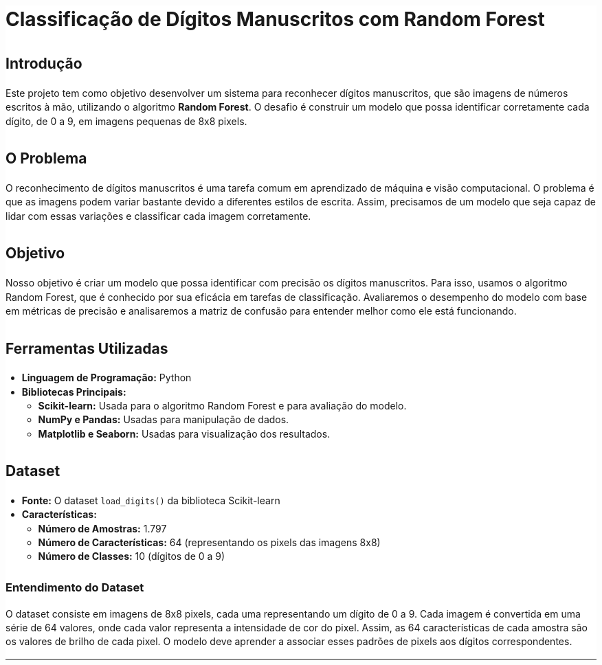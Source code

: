 # **Classificação de Dígitos Manuscritos com Random Forest**

## **Introdução**

Este projeto tem como objetivo desenvolver um sistema para reconhecer dígitos manuscritos, que são imagens de números escritos à mão, utilizando o algoritmo **Random Forest**. O desafio é construir um modelo que possa identificar corretamente cada dígito, de 0 a 9, em imagens pequenas de 8x8 pixels.

## **O Problema**

O reconhecimento de dígitos manuscritos é uma tarefa comum em aprendizado de máquina e visão computacional. O problema é que as imagens podem variar bastante devido a diferentes estilos de escrita. Assim, precisamos de um modelo que seja capaz de lidar com essas variações e classificar cada imagem corretamente.

## **Objetivo**

Nosso objetivo é criar um modelo que possa identificar com precisão os dígitos manuscritos. Para isso, usamos o algoritmo Random Forest, que é conhecido por sua eficácia em tarefas de classificação. Avaliaremos o desempenho do modelo com base em métricas de precisão e analisaremos a matriz de confusão para entender melhor como ele está funcionando.

## **Ferramentas Utilizadas**

- **Linguagem de Programação:** Python
- **Bibliotecas Principais:**
  - **Scikit-learn:** Usada para o algoritmo Random Forest e para avaliação do modelo.
  - **NumPy e Pandas:** Usadas para manipulação de dados.
  - **Matplotlib e Seaborn:** Usadas para visualização dos resultados.


## **Dataset**

- **Fonte:** O dataset `load_digits()` da biblioteca Scikit-learn
- **Características:**
  - **Número de Amostras:** 1.797
  - **Número de Características:** 64 (representando os pixels das imagens 8x8)
  - **Número de Classes:** 10 (dígitos de 0 a 9)

### **Entendimento do Dataset**

O dataset consiste em imagens de 8x8 pixels, cada uma representando um dígito de 0 a 9. Cada imagem é convertida em uma série de 64 valores, onde cada valor representa a intensidade de cor do pixel. Assim, as 64 características de cada amostra são os valores de brilho de cada pixel. O modelo deve aprender a associar esses padrões de pixels aos dígitos correspondentes.

---
